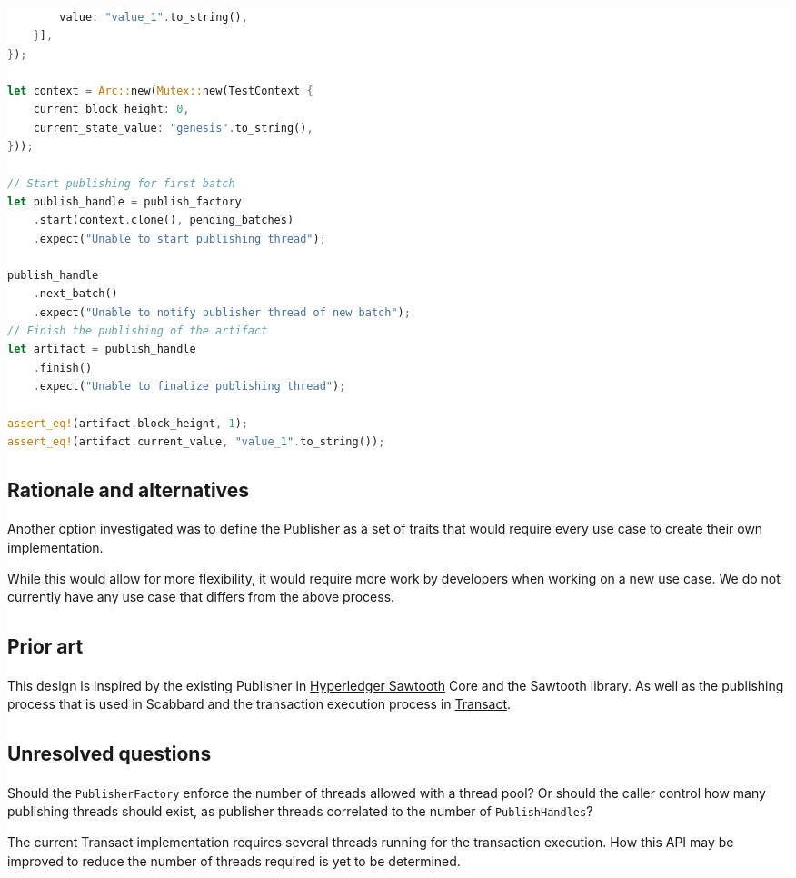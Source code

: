 ```rust
        value: "value_1".to_string(),
    }],
});

let context = Arc::new(Mutex::new(TestContext {
    current_block_height: 0,
    current_state_value: "genesis".to_string(),
}));

// Start publishing for first batch
let publish_handle = publish_factory
    .start(context.clone(), pending_batches)
    .expect("Unable to start publishing thread");

publish_handle
    .next_batch()
    .expect("Unable to notify publisher thread of new batch");
// Finish the publishing of the artifact
let artifact = publish_handle
    .finish()
    .expect("Unable to finalize publishing thread");

assert_eq!(artifact.block_height, 1);
assert_eq!(artifact.current_value, "value_1".to_string());
```

## Rationale and alternatives

Another option investigated was to define the Publisher as a set of traits that
would require every use case to create their own implementation.

While this would allow for more flexibility, it would require more work by
developers when working on a new use case. We do not currently have any use case
that differs from the above process.

## Prior art

This design is inspired by the existing Publisher in [Hyperledger
Sawtooth](https://sawtooth.hyperledger.org/) Core
and the Sawtooth library. As well as the publishing process that is used in
Scabbard and the transaction execution process in [
Transact](https://docs.rs/transact/0.4.7/transact/index.html).

## Unresolved questions

Should the `PublisherFactory` enforce the number of threads allowed with a
thread pool? Or should the caller control how many publishing threads should
exist, as publisher threads correlated to the number of `PublishHandles`?

The current Transact implementation requires several threads running
for the transaction execution. How this API may be improved to reduce the
number of threads required is yet to be determined.
